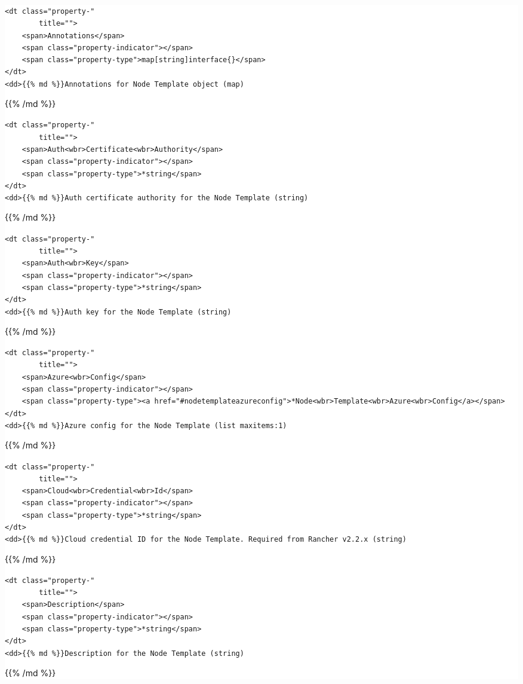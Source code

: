     <dt class="property-"
            title="">
        <span>Annotations</span>
        <span class="property-indicator"></span>
        <span class="property-type">map[string]interface{}</span>
    </dt>
    <dd>{{% md %}}Annotations for Node Template object (map)
{{% /md %}}</dd>

    <dt class="property-"
            title="">
        <span>Auth<wbr>Certificate<wbr>Authority</span>
        <span class="property-indicator"></span>
        <span class="property-type">*string</span>
    </dt>
    <dd>{{% md %}}Auth certificate authority for the Node Template (string)
{{% /md %}}</dd>

    <dt class="property-"
            title="">
        <span>Auth<wbr>Key</span>
        <span class="property-indicator"></span>
        <span class="property-type">*string</span>
    </dt>
    <dd>{{% md %}}Auth key for the Node Template (string)
{{% /md %}}</dd>

    <dt class="property-"
            title="">
        <span>Azure<wbr>Config</span>
        <span class="property-indicator"></span>
        <span class="property-type"><a href="#nodetemplateazureconfig">*Node<wbr>Template<wbr>Azure<wbr>Config</a></span>
    </dt>
    <dd>{{% md %}}Azure config for the Node Template (list maxitems:1)
{{% /md %}}</dd>

    <dt class="property-"
            title="">
        <span>Cloud<wbr>Credential<wbr>Id</span>
        <span class="property-indicator"></span>
        <span class="property-type">*string</span>
    </dt>
    <dd>{{% md %}}Cloud credential ID for the Node Template. Required from Rancher v2.2.x (string)
{{% /md %}}</dd>

    <dt class="property-"
            title="">
        <span>Description</span>
        <span class="property-indicator"></span>
        <span class="property-type">*string</span>
    </dt>
    <dd>{{% md %}}Description for the Node Template (string)
{{% /md %}}</dd>
